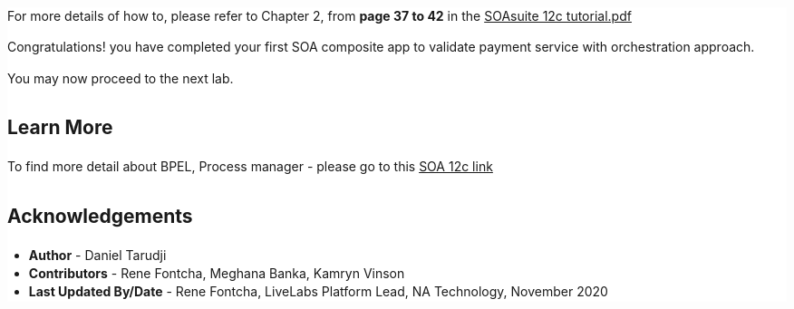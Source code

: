 For more details of how to, please refer to Chapter 2, from **page 37 to 42** in the [SOAsuite 12c tutorial.pdf](https://oradocs-prodapp.cec.ocp.oraclecloud.com/documents/fileview/D62E7C999F2BB9C78C4D8085F6EE42C20DD5FE8D98D7/_SOASuite12c_Tutorial.pdf)

Congratulations! you have completed your first SOA composite app to validate payment service with orchestration approach.

You may now proceed to the next lab.

## Learn More
To find more detail about BPEL, Process manager - please go to this [SOA 12c link](https://docs.oracle.com/en/middleware/soa-suite/bpel/12.2.1.4/)


## Acknowledgements
* **Author** - Daniel Tarudji
* **Contributors** - Rene Fontcha, Meghana Banka, Kamryn Vinson
* **Last Updated By/Date** - Rene Fontcha, LiveLabs Platform Lead, NA Technology, November 2020
